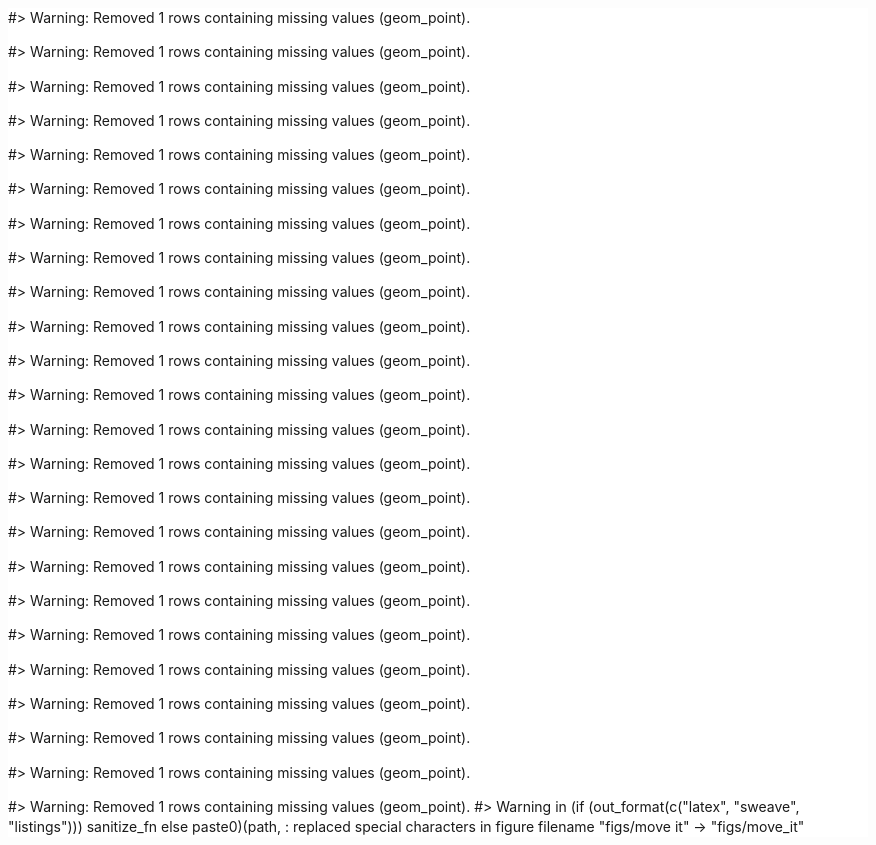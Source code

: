<span class='c'>#&gt; Warning: Removed 1 rows containing missing values (geom_point).</span>

<span class='c'>#&gt; Warning: Removed 1 rows containing missing values (geom_point).</span>

<span class='c'>#&gt; Warning: Removed 1 rows containing missing values (geom_point).</span>

<span class='c'>#&gt; Warning: Removed 1 rows containing missing values (geom_point).</span>

<span class='c'>#&gt; Warning: Removed 1 rows containing missing values (geom_point).</span>

<span class='c'>#&gt; Warning: Removed 1 rows containing missing values (geom_point).</span>

<span class='c'>#&gt; Warning: Removed 1 rows containing missing values (geom_point).</span>

<span class='c'>#&gt; Warning: Removed 1 rows containing missing values (geom_point).</span>

<span class='c'>#&gt; Warning: Removed 1 rows containing missing values (geom_point).</span>

<span class='c'>#&gt; Warning: Removed 1 rows containing missing values (geom_point).</span>

<span class='c'>#&gt; Warning: Removed 1 rows containing missing values (geom_point).</span>

<span class='c'>#&gt; Warning: Removed 1 rows containing missing values (geom_point).</span>

<span class='c'>#&gt; Warning: Removed 1 rows containing missing values (geom_point).</span>

<span class='c'>#&gt; Warning: Removed 1 rows containing missing values (geom_point).</span>

<span class='c'>#&gt; Warning: Removed 1 rows containing missing values (geom_point).</span>

<span class='c'>#&gt; Warning: Removed 1 rows containing missing values (geom_point).</span>

<span class='c'>#&gt; Warning: Removed 1 rows containing missing values (geom_point).</span>

<span class='c'>#&gt; Warning: Removed 1 rows containing missing values (geom_point).</span>

<span class='c'>#&gt; Warning: Removed 1 rows containing missing values (geom_point).</span>

<span class='c'>#&gt; Warning: Removed 1 rows containing missing values (geom_point).</span>

<span class='c'>#&gt; Warning: Removed 1 rows containing missing values (geom_point).</span>

<span class='c'>#&gt; Warning: Removed 1 rows containing missing values (geom_point).</span>

<span class='c'>#&gt; Warning: Removed 1 rows containing missing values (geom_point).</span>

<span class='c'>#&gt; Warning: Removed 1 rows containing missing values (geom_point).</span>
<span class='c'>#&gt; Warning in (if (out_format(c("latex", "sweave", "listings"))) sanitize_fn else paste0)(path, : replaced special characters in figure filename "figs/move it" -&gt; "figs/move_it"</span>
</code></pre>